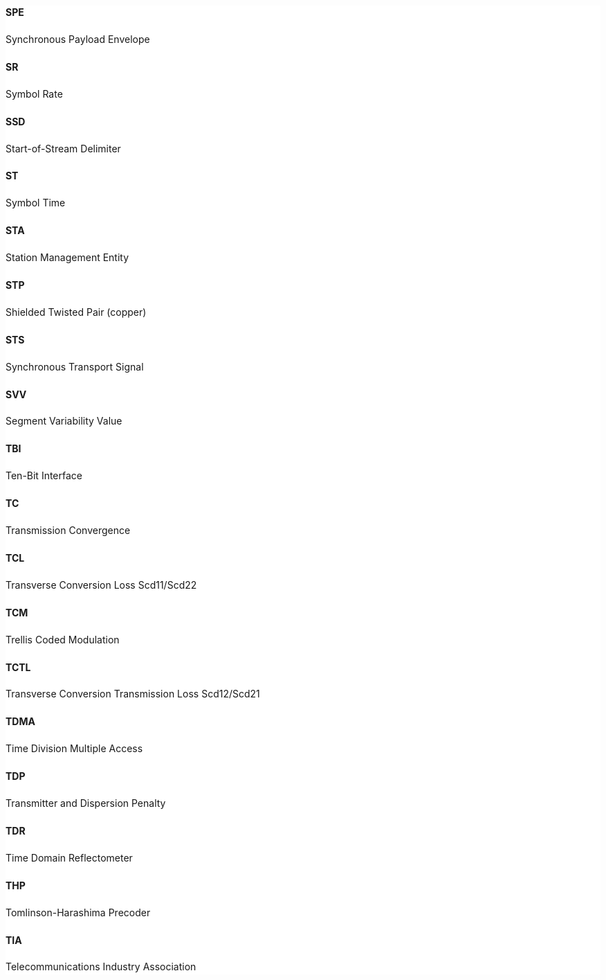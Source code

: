 #### SPE
Synchronous Payload Envelope

#### SR
Symbol Rate

#### SSD
Start-of-Stream Delimiter

#### ST
Symbol Time

#### STA
Station Management Entity

#### STP
Shielded Twisted Pair (copper)

#### STS
Synchronous Transport Signal

#### SVV
Segment Variability Value

#### TBI
Ten-Bit Interface

#### TC
Transmission Convergence

#### TCL
Transverse Conversion Loss Scd11/Scd22

#### TCM
Trellis Coded Modulation

#### TCTL
Transverse Conversion Transmission Loss Scd12/Scd21

#### TDMA
Time Division Multiple Access

#### TDP
Transmitter and Dispersion Penalty

#### TDR
Time Domain Reflectometer

#### THP
Tomlinson-Harashima Precoder

#### TIA
Telecommunications Industry Association
